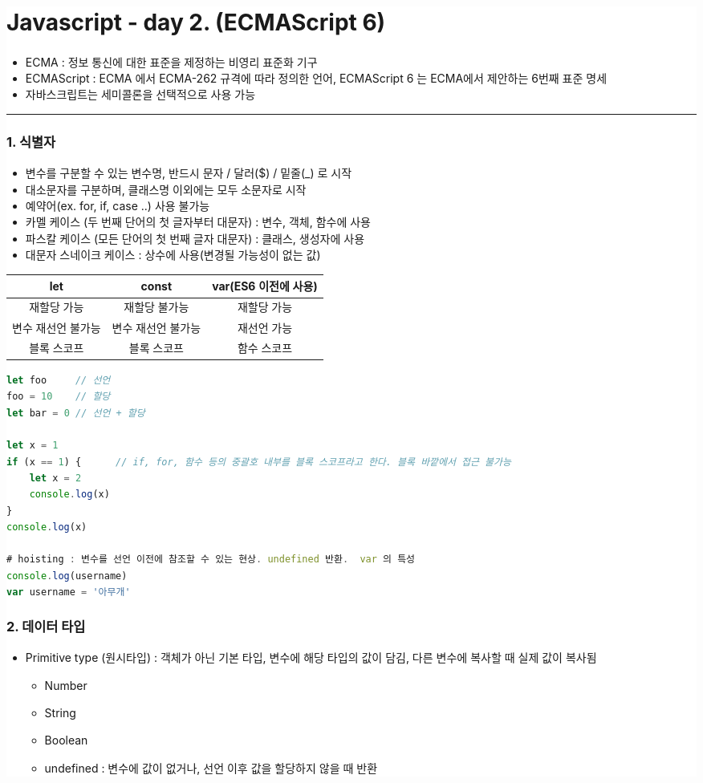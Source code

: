 # Javascript - day 2. (ECMAScript 6)

- ECMA : 정보 통신에 대한  표준을 제정하는 비영리 표준화 기구
- ECMAScript : ECMA 에서 ECMA-262 규격에 따라 정의한 언어, ECMAScript 6 는 ECMA에서 제안하는 6번째 표준 명세
- 자바스크립트는 세미콜론을 선택적으로 사용 가능

---

### 1. 식별자

- 변수를 구분할 수 있는 변수명, 반드시 문자 / 달러($) / 밑줄(_) 로 시작
- 대소문자를 구분하며, 클래스명 이외에는 모두 소문자로 시작
- 예약어(ex. for, if, case ..) 사용 불가능
- 카멜 케이스 (두 번째 단어의 첫 글자부터 대문자) : 변수, 객체, 함수에 사용
- 파스칼 케이스 (모든 단어의 첫 번째 글자 대문자) : 클래스, 생성자에 사용
- 대문자 스네이크 케이스 : 상수에 사용(변경될 가능성이 없는 값)

|        let         |       const        | var(ES6 이전에 사용) |
| :----------------: | :----------------: | :------------------: |
|    재할당 가능     |   재할당 불가능    |     재할당 가능      |
| 변수 재선언 불가능 | 변수 재선언 불가능 |     재선언 가능      |
|    블록 스코프     |    블록 스코프     |     함수 스코프      |

```javascript
let foo     // 선언
foo = 10    // 할당
let bar = 0 // 선언 + 할당

let x = 1
if (x == 1) {      // if, for, 함수 등의 중괄호 내부를 블록 스코프라고 한다. 블록 바깥에서 접근 불가능
    let x = 2
    console.log(x)
}
console.log(x)

# hoisting : 변수를 선언 이전에 참조할 수 있는 현상. undefined 반환.  var 의 특성
console.log(username)
var username = '아무개'
```



### 2. 데이터 타입

- Primitive type (원시타입) : 객체가 아닌 기본 타입, 변수에 해당 타입의 값이 담김, 다른 변수에 복사할 때 실제 값이 복사됨

  - Number

  - String

  - Boolean

  - undefined : 변수에 값이 없거나, 선언 이후 값을 할당하지 않을 때 반환
